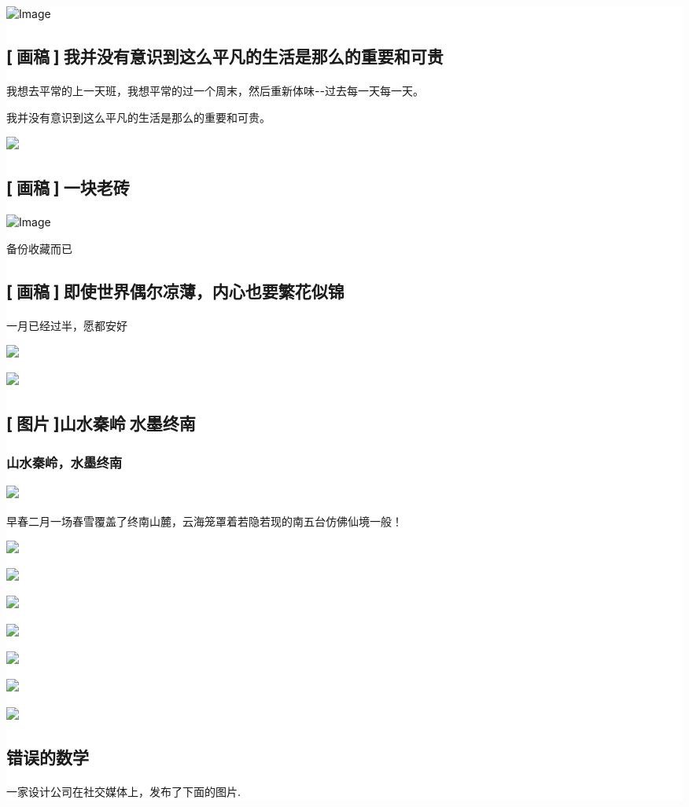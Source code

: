 ![Image](https://github.com/user-attachments/assets/e4ec7f97-f7d8-4963-bef3-5a1281db64ba)

## [ 画稿 ] 我并没有意识到这么平凡的生活是那么的重要和可贵
我想去平常的上一天班，我想平常的过一个周末，然后重新体味--过去每一天每一天。

我并没有意识到这么平凡的生活是那么的重要和可贵。

![](https://pic.superbed.cc/item/678cbeb9fa9f77b4dc6f88ec.jpg)



## [ 画稿 ] 一块老砖
![Image](https://github.com/user-attachments/assets/04820b5a-fe27-494f-9c00-2ee3d227778f)

备份收藏而已

## [ 画稿 ] 即使世界偶尔凉薄，内心也要繁花似锦
一月已经过半，愿都安好

![](https://pic.superbed.cc/item/678cbd4cfa9f77b4dc6f7b80.jpg)

![](https://pic.superbed.cc/item/678cbd6ffa9f77b4dc6f7ce2.jpg)

## [ 图片 ]山水秦岭 水墨终南
### 山水秦岭，水墨终南 ###

![](https://img.imgdb.cn/item/603cdf4f5f4313ce256928a9.jpg)

早春二月一场春雪覆盖了终南山麓，云海笼罩着若隐若现的南五台仿佛仙境一般！

![](https://img.imgdb.cn/item/603cdf4f5f4313ce256928af.jpg)

![](https://img.imgdb.cn/item/603cdf4f5f4313ce256928b2.jpg)

![](https://img.imgdb.cn/item/603cdf4f5f4313ce256928b7.jpg)

![](https://img.imgdb.cn/item/603cdf4f5f4313ce256928bd.jpg)

![](https://img.imgdb.cn/item/603cdfa35f4313ce2569577a.jpg)

![](https://img.imgdb.cn/item/603cdfa35f4313ce2569577d.jpg)

![](https://img.imgdb.cn/item/603cdfa35f4313ce25695782.jpg)


## 错误的数学
一家设计公司在社交媒体上，发布了下面的图片.
